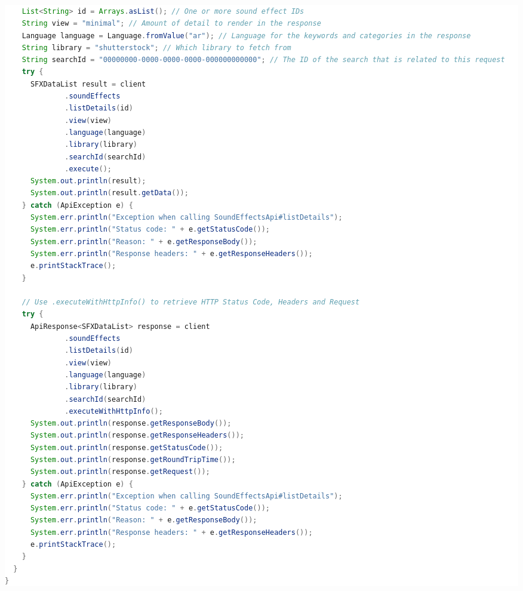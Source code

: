 ```java
    List<String> id = Arrays.asList(); // One or more sound effect IDs
    String view = "minimal"; // Amount of detail to render in the response
    Language language = Language.fromValue("ar"); // Language for the keywords and categories in the response
    String library = "shutterstock"; // Which library to fetch from
    String searchId = "00000000-0000-0000-0000-000000000000"; // The ID of the search that is related to this request
    try {
      SFXDataList result = client
              .soundEffects
              .listDetails(id)
              .view(view)
              .language(language)
              .library(library)
              .searchId(searchId)
              .execute();
      System.out.println(result);
      System.out.println(result.getData());
    } catch (ApiException e) {
      System.err.println("Exception when calling SoundEffectsApi#listDetails");
      System.err.println("Status code: " + e.getStatusCode());
      System.err.println("Reason: " + e.getResponseBody());
      System.err.println("Response headers: " + e.getResponseHeaders());
      e.printStackTrace();
    }

    // Use .executeWithHttpInfo() to retrieve HTTP Status Code, Headers and Request
    try {
      ApiResponse<SFXDataList> response = client
              .soundEffects
              .listDetails(id)
              .view(view)
              .language(language)
              .library(library)
              .searchId(searchId)
              .executeWithHttpInfo();
      System.out.println(response.getResponseBody());
      System.out.println(response.getResponseHeaders());
      System.out.println(response.getStatusCode());
      System.out.println(response.getRoundTripTime());
      System.out.println(response.getRequest());
    } catch (ApiException e) {
      System.err.println("Exception when calling SoundEffectsApi#listDetails");
      System.err.println("Status code: " + e.getStatusCode());
      System.err.println("Reason: " + e.getResponseBody());
      System.err.println("Response headers: " + e.getResponseHeaders());
      e.printStackTrace();
    }
  }
}

```
